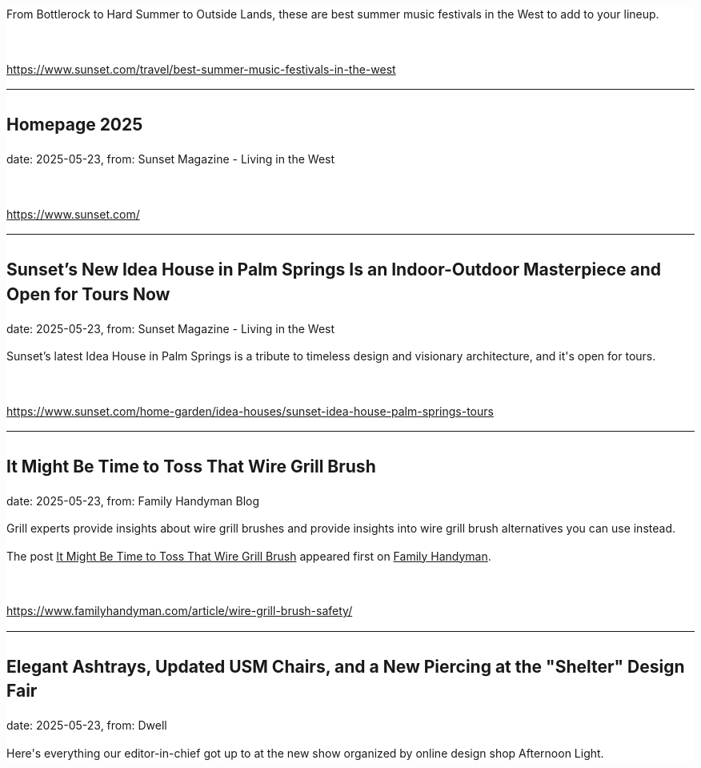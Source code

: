 From Bottlerock to Hard Summer to Outside Lands, these are best summer music festivals in the West to add to your lineup. 

<br> 

<https://www.sunset.com/travel/best-summer-music-festivals-in-the-west>

---

## Homepage 2025

date: 2025-05-23, from: Sunset Magazine - Living in the West

 

<br> 

<https://www.sunset.com/>

---

## Sunset’s New Idea House in Palm Springs Is an Indoor-Outdoor Masterpiece and Open for Tours Now

date: 2025-05-23, from: Sunset Magazine - Living in the West

Sunset’s latest Idea House in Palm Springs is a tribute to timeless design and visionary architecture, and it's open for tours. 

<br> 

<https://www.sunset.com/home-garden/idea-houses/sunset-idea-house-palm-springs-tours>

---

## It Might Be Time to Toss That Wire Grill Brush

date: 2025-05-23, from: Family Handyman Blog

<p>Grill experts provide insights about wire grill brushes and provide insights into wire grill brush alternatives you can use instead.</p>
<p>The post <a href="https://www.familyhandyman.com/article/wire-grill-brush-safety/">It Might Be Time to Toss That Wire Grill Brush</a> appeared first on <a href="https://www.familyhandyman.com">Family Handyman</a>.</p>
 

<br> 

<https://www.familyhandyman.com/article/wire-grill-brush-safety/>

---

## Elegant Ashtrays, Updated USM Chairs, and a New Piercing at the "Shelter" Design Fair

date: 2025-05-23, from: Dwell

Here's everything our editor-in-chief got up to at the new show organized by online design shop Afternoon Light. 
